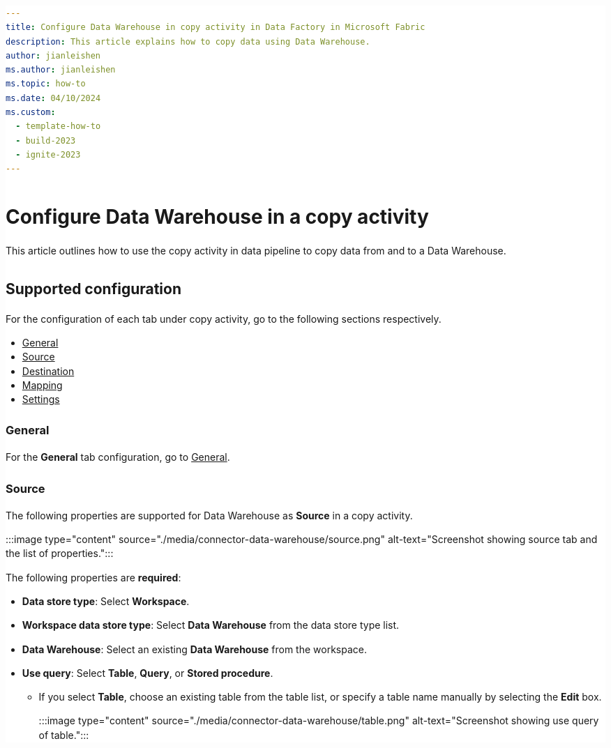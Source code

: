 ```yaml
---
title: Configure Data Warehouse in copy activity in Data Factory in Microsoft Fabric
description: This article explains how to copy data using Data Warehouse.
author: jianleishen
ms.author: jianleishen
ms.topic: how-to
ms.date: 04/10/2024
ms.custom:
  - template-how-to
  - build-2023
  - ignite-2023
---
```


# Configure Data Warehouse in a copy activity

This article outlines how to use the copy activity in data pipeline to copy data from and to a Data Warehouse.

## Supported configuration

For the configuration of each tab under copy activity, go to the following sections respectively.

- [General](#general)  
- [Source](#source)
- [Destination](#destination)
- [Mapping](#mapping)
- [Settings](#settings)

### General

For the **General** tab configuration, go to [General](activity-overview.md#general-settings).

### Source

The following properties are supported for Data Warehouse as **Source** in a copy activity.

:::image type="content" source="./media/connector-data-warehouse/source.png" alt-text="Screenshot showing source tab and the list of properties.":::

The following properties are **required**:

- **Data store type**: Select **Workspace**.
- **Workspace data store type**: Select **Data Warehouse** from the data store type list.
- **Data Warehouse**: Select an existing **Data Warehouse** from the workspace.
- **Use query**: Select **Table**, **Query**, or **Stored procedure**.

  - If you select **Table**, choose an existing table from the table list, or specify a table name manually by selecting the **Edit** box.

    :::image type="content" source="./media/connector-data-warehouse/table.png" alt-text="Screenshot showing use query of table.":::

